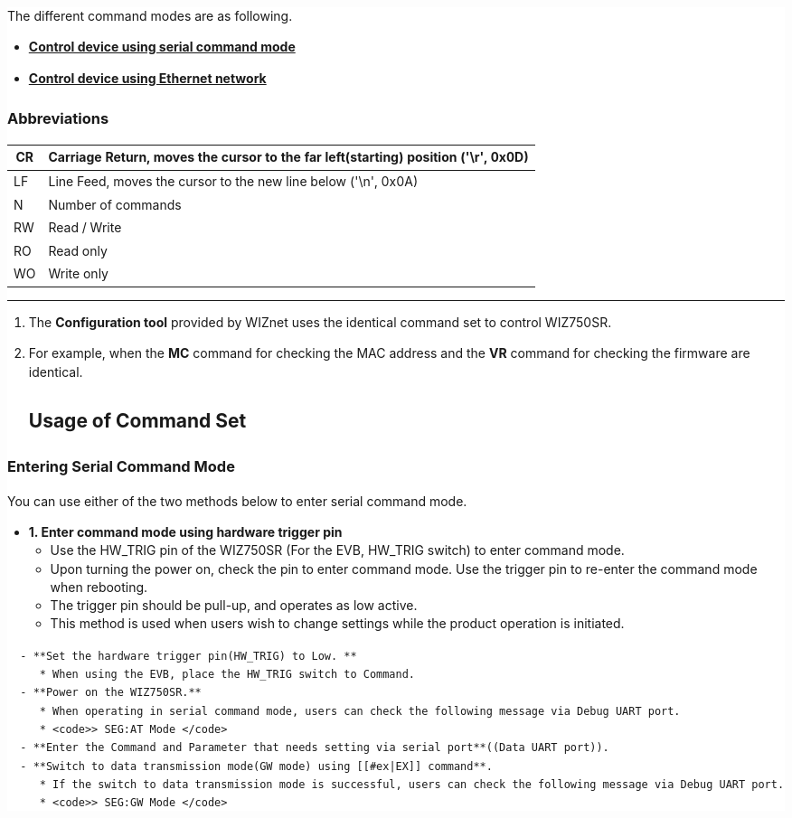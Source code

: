 The different command modes are as following.

  - **[Control device using serial command
    mode](#entering_serial_command_mode)**



  - **[Control device using Ethernet network](#command_over_ethernet)**

### Abbreviations

| CR | Carriage Return, moves the cursor to the far left(starting) position ('\\r', 0x0D) |
| -- | ---------------------------------------------------------------------------------- |
| LF | Line Feed, moves the cursor to the new line below ('\\n', 0x0A)                    |
| N  | Number of commands                                                                 |
| RW | Read / Write                                                                       |
| RO | Read only                                                                          |
| WO | Write only                                                                         |

-----

1.  The **Configuration tool** provided by WIZnet uses the identical
    command set to control WIZ750SR.

2.  For example, when the **MC** command for checking the MAC address
    and the **VR** command for checking the firmware are identical.
    
    ## Usage of Command Set

### Entering Serial Command Mode

You can use either of the two methods below to enter serial command
mode.

  - **1. Enter command mode using hardware trigger pin**
      - Use the HW\_TRIG pin of the WIZ750SR (For the EVB, HW\_TRIG
        switch) to enter command mode.
      - Upon turning the power on, check the pin to enter command mode.
        Use the trigger pin to re-enter the command mode when rebooting.
      - The trigger pin should be pull-up, and operates as low active.
      - This method is used when users wish to change settings while the
        product operation is initiated.



``` 
  - **Set the hardware trigger pin(HW_TRIG) to Low. **
     * When using the EVB, place the HW_TRIG switch to Command.
  - **Power on the WIZ750SR.**
     * When operating in serial command mode, users can check the following message via Debug UART port.
     * <code>> SEG:AT Mode </code>
  - **Enter the Command and Parameter that needs setting via serial port**((Data UART port)).
  - **Switch to data transmission mode(GW mode) using [[#ex|EX]] command**.
     * If the switch to data transmission mode is successful, users can check the following message via Debug UART port.
     * <code>> SEG:GW Mode </code>
```
